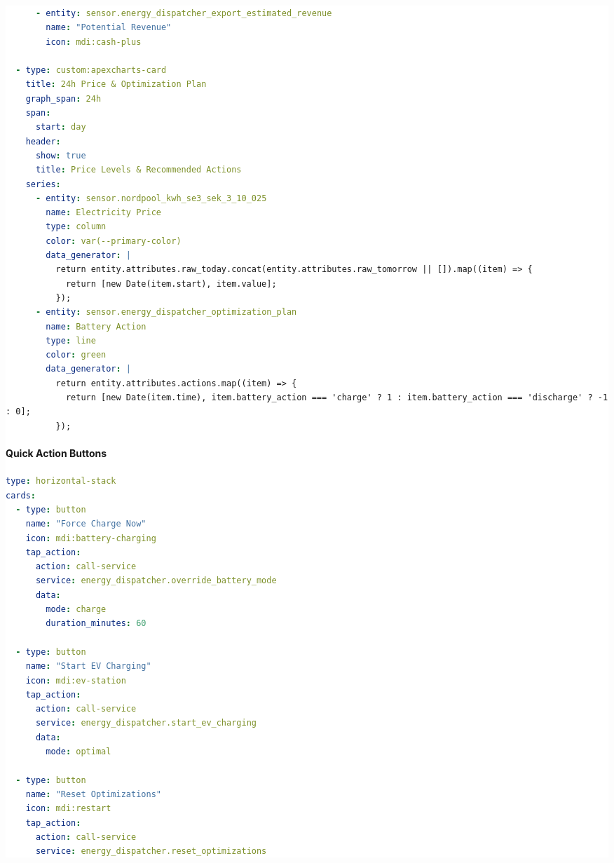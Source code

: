 ```yaml
      - entity: sensor.energy_dispatcher_export_estimated_revenue
        name: "Potential Revenue"
        icon: mdi:cash-plus
  
  - type: custom:apexcharts-card
    title: 24h Price & Optimization Plan
    graph_span: 24h
    span:
      start: day
    header:
      show: true
      title: Price Levels & Recommended Actions
    series:
      - entity: sensor.nordpool_kwh_se3_sek_3_10_025
        name: Electricity Price
        type: column
        color: var(--primary-color)
        data_generator: |
          return entity.attributes.raw_today.concat(entity.attributes.raw_tomorrow || []).map((item) => {
            return [new Date(item.start), item.value];
          });
      - entity: sensor.energy_dispatcher_optimization_plan
        name: Battery Action
        type: line
        color: green
        data_generator: |
          return entity.attributes.actions.map((item) => {
            return [new Date(item.time), item.battery_action === 'charge' ? 1 : item.battery_action === 'discharge' ? -1 : 0];
          });
```

#### Quick Action Buttons

```yaml
type: horizontal-stack
cards:
  - type: button
    name: "Force Charge Now"
    icon: mdi:battery-charging
    tap_action:
      action: call-service
      service: energy_dispatcher.override_battery_mode
      data:
        mode: charge
        duration_minutes: 60
  
  - type: button
    name: "Start EV Charging"
    icon: mdi:ev-station
    tap_action:
      action: call-service
      service: energy_dispatcher.start_ev_charging
      data:
        mode: optimal
  
  - type: button
    name: "Reset Optimizations"
    icon: mdi:restart
    tap_action:
      action: call-service
      service: energy_dispatcher.reset_optimizations
```